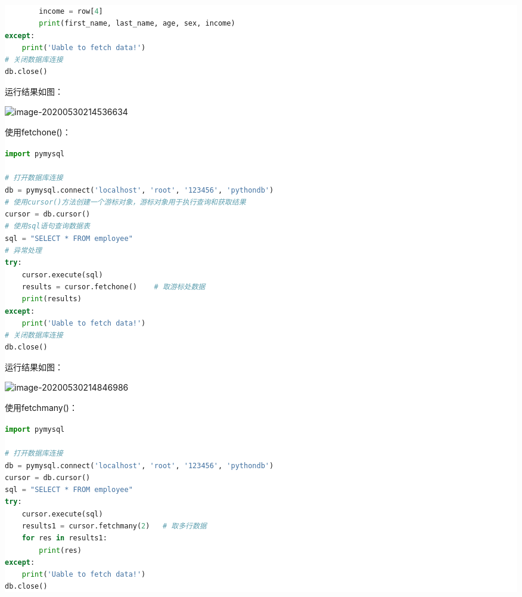 ```python
        income = row[4]
        print(first_name, last_name, age, sex, income)
except:
    print('Uable to fetch data!')
# 关闭数据库连接
db.close()
```

运行结果如图：

![image-20200530214536634](C:\Users\86133\AppData\Roaming\Typora\typora-user-images\image-20200530214536634.png)

使用fetchone()：

```python
import pymysql

# 打开数据库连接
db = pymysql.connect('localhost', 'root', '123456', 'pythondb')
# 使用cursor()方法创建一个游标对象，游标对象用于执行查询和获取结果
cursor = db.cursor()
# 使用sql语句查询数据表
sql = "SELECT * FROM employee"
# 异常处理
try:
    cursor.execute(sql)
    results = cursor.fetchone()    # 取游标处数据
    print(results)
except:
    print('Uable to fetch data!')
# 关闭数据库连接
db.close()
```

运行结果如图：

![image-20200530214846986](C:\Users\86133\AppData\Roaming\Typora\typora-user-images\image-20200530214846986.png)

使用fetchmany()：

```python
import pymysql

# 打开数据库连接
db = pymysql.connect('localhost', 'root', '123456', 'pythondb')
cursor = db.cursor()
sql = "SELECT * FROM employee"
try:
    cursor.execute(sql)
    results1 = cursor.fetchmany(2)   # 取多行数据
    for res in results1:
        print(res)
except:
    print('Uable to fetch data!')
db.close()
```
